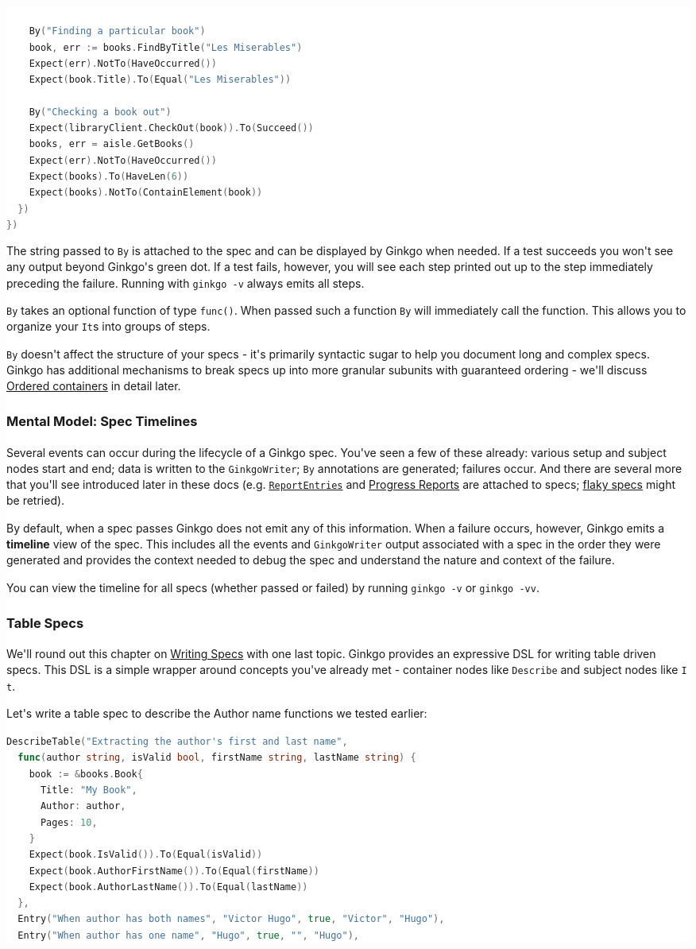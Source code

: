 ```go

    By("Finding a particular book")
    book, err := books.FindByTitle("Les Miserables")
    Expect(err).NotTo(HaveOccurred())
    Expect(book.Title).To(Equal("Les Miserables"))

    By("Checking a book out")
    Expect(libraryClient.CheckOut(book)).To(Succeed())
    books, err = aisle.GetBooks()
    Expect(err).NotTo(HaveOccurred())
    Expect(books).To(HaveLen(6))
    Expect(books).NotTo(ContainElement(book))
  })
})
```

The string passed to `By` is attached to the spec and can be displayed by Ginkgo when needed.  If a test succeeds you won't see any output beyond Ginkgo's green dot.  If a test fails, however, you will see each step printed out up to the step immediately preceding the failure.  Running with `ginkgo -v` always emits all steps.

`By` takes an optional function of type `func()`.  When passed such a function `By` will immediately call the function.  This allows you to organize your `It`s into groups of steps.

`By` doesn't affect the structure of your specs - it's primarily syntactic sugar to help you document long and complex specs.  Ginkgo has additional mechanisms to break specs up into more granular subunits with guaranteed ordering - we'll discuss [Ordered containers](#ordered-containers) in detail later.

### Mental Model: Spec Timelines
Several events can occur during the lifecycle of a Ginkgo spec.  You've seen a few of these already: various setup and subject nodes start and end; data is written to the `GinkgoWriter`; `By` annotations are generated; failures occur.  And there are several more that you'll see introduced later in these docs (e.g. [`ReportEntries`](#attaching-data-to-reports) and [Progress Reports](#getting-visibility-into-long-running-specs) are attached to specs; [flaky specs](#repeating-spec-runs-and-managing-flaky-specs) might be retried).

By default, when a spec passes Ginkgo does not emit any of this information.  When a failure occurs, however, Ginkgo emits a **timeline** view of the spec.  This includes all the events and `GinkgoWriter` output associated with a spec in the order they were generated and provides the context needed to debug the spec and understand the nature and context of the failure.

You can view the timeline for all specs (whether passed or failed) by running `ginkgo -v` or `ginkgo -vv`.

### Table Specs
We'll round out this chapter on [Writing Specs](#writing-specs) with one last topic.  Ginkgo provides an expressive DSL for writing table driven specs.  This DSL is a simple wrapper around concepts you've already met - container nodes like `Describe` and subject nodes like `It`.

Let's write a table spec to describe the Author name functions we tested earlier:

```go
DescribeTable("Extracting the author's first and last name",
  func(author string, isValid bool, firstName string, lastName string) {
    book := &books.Book{
      Title: "My Book",
      Author: author,
      Pages: 10,
    }
    Expect(book.IsValid()).To(Equal(isValid))
    Expect(book.AuthorFirstName()).To(Equal(firstName))
    Expect(book.AuthorLastName()).To(Equal(lastName))
  },
  Entry("When author has both names", "Victor Hugo", true, "Victor", "Hugo"),
  Entry("When author has one name", "Hugo", true, "", "Hugo"),
```